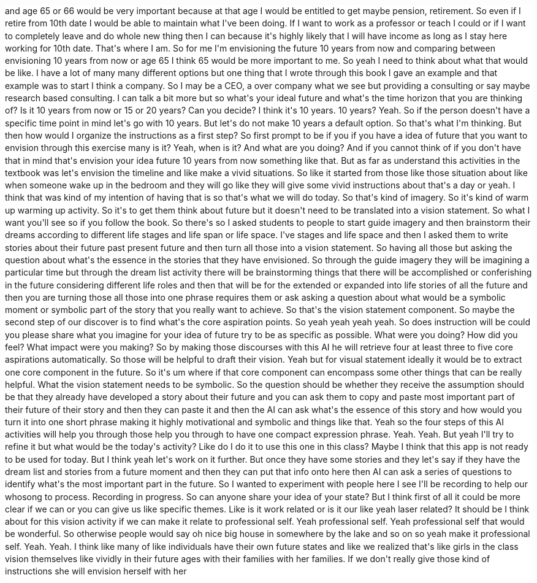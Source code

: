  and age 65 or 66 would be very important because at that age I would be entitled to get maybe pension, retirement. So even if I retire from 10th date I would be able to maintain what I've been doing. If I want to work as a professor or teach I could or if I want to completely leave and do whole new thing then I can because it's highly likely that I will have income as long as I stay here working for 10th date. That's where I am. So for me I'm envisioning the future 10 years from now and comparing between envisioning 10 years from now or age 65 I think 65 would be more important to me. So yeah I need to think about what that would be like. I have a lot of many many different options but one thing that I wrote through this book I gave an example and that example was to start I think a company. So I may be a CEO, a over company what we see but providing a consulting or say maybe research based consulting. I can talk a bit more but so what's your ideal future and what's the time horizon that you are thinking of? Is it 10 years from now or 15 or 20 years? Can you decide? I think it's 10 years. 10 years? Yeah. So if the person doesn't have a specific time point in mind let's go with 10 years. But let's do not make 10 years a default option. So that's what I'm thinking. But then how would I organize the instructions as a first step? So first prompt to be if you if you have a idea of future that you want to envision through this exercise many is it? Yeah, when is it? And what are you doing? And if you cannot think of if you don't have that in mind that's envision your idea future 10 years from now something like that. But as far as understand this activities in the textbook was let's envision the timeline and like make a vivid situations. So like it started from those like those situation about like when someone wake up in the bedroom and they will go like they will give some vivid instructions about that's a day or yeah. I think that was kind of my intention of having that is so that's what we will do today. So that's kind of imagery. So it's kind of warm up warming up activity. So it's to get them think about future but it doesn't need to be translated into a vision statement. So what I want you'll see so if you follow the book. So there's so I asked students to people to start guide imagery and then brainstorm their dreams according to different life stages and life span or life space. I've stages and life space and then I asked them to write stories about their future past present future and then turn all those into a vision statement. So having all those but asking the question about what's the essence in the stories that they have envisioned. So through the guide imagery they will be imagining a particular time but through the dream list activity there will be brainstorming things that there will be accomplished or conferishing in the future considering different life roles and then that will be for the extended or expanded into life stories of all the future and then you are turning those all those into one phrase requires them or ask asking a question about what would be a symbolic moment or symbolic part of the story that you really want to achieve. So that's the vision statement component. So maybe the second step of our discover is to find what's the core aspiration points. So yeah yeah yeah yeah. So does instruction will be could you please share what you imagine for your idea of future try to be as specific as possible. What were you doing? How did you feel? What impact were you making? So by making those discourses with this AI he will retrieve four at least three to five core aspirations automatically. So those will be helpful to draft their vision. Yeah but for visual statement ideally it would be to extract one core component in the future. So it's um where if that core component can encompass some other things that can be really helpful. What the vision statement needs to be symbolic. So the question should be whether they receive the assumption should be that they already have developed a story about their future and you can ask them to copy and paste most important part of their future of their story and then they can paste it and then the AI can ask what's the essence of this story and how would you turn it into one short phrase making it highly motivational and symbolic and things like that. Yeah so the four steps of this AI activities will help you through those help you through to have one compact expression phrase. Yeah. Yeah. But yeah I'll try to refine it but what would be the today's activity? Like do I do it to use this one in this class? Maybe I think that this app is not ready to be used for today. But I think yeah let's work on it further. But once they have some stories and they let's say if they have the dream list and stories from a future moment and then they can put that info onto here then AI can ask a series of questions to identify what's the most important part in the future. So I wanted to experiment with people here I see I'll be recording to help our whosong to process. Recording in progress. So can anyone share your idea of your state? But I think first of all it could be more clear if we can or you can give us like specific themes. Like is it work related or is it our like yeah laser related? It should be I think about for this vision activity if we can make it relate to professional self. Yeah professional self. Yeah professional self that would be wonderful. So otherwise people would say oh nice big house in somewhere by the lake and so on so yeah make it professional self. Yeah. Yeah. I think like many of like individuals have their own future states and like we realized that's like girls in the class vision themselves like vividly in their future ages with their families with her families. If we don't really give those kind of instructions she will envision herself with her